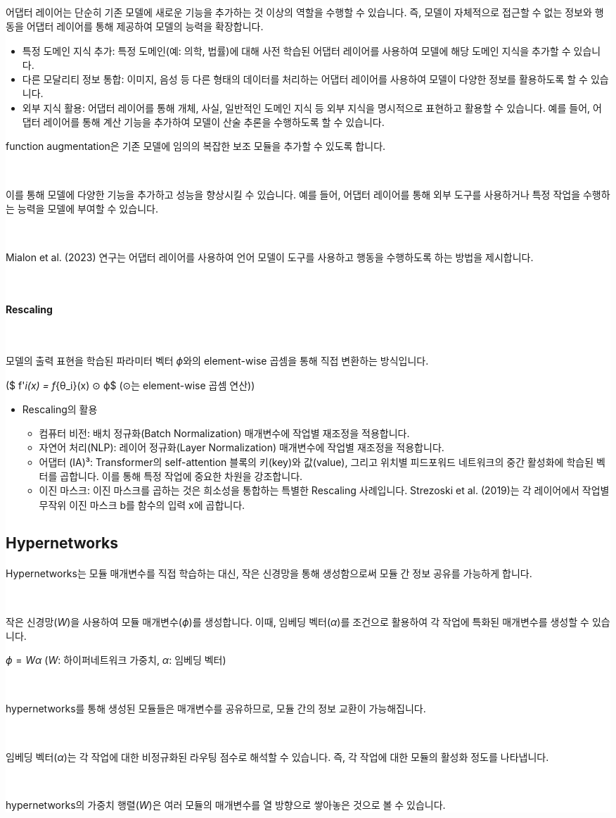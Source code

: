 어댑터 레이어는 단순히 기존 모델에 새로운 기능을 추가하는 것 이상의 역할을 수행할 수 있습니다. 즉, 모델이 자체적으로 접근할 수 없는 정보와 행동을 어댑터 레이어를 통해 제공하여 모델의 능력을 확장합니다.

- 특정 도메인 지식 추가: 특정 도메인(예: 의학, 법률)에 대해 사전 학습된 어댑터 레이어를 사용하여 모델에 해당 도메인 지식을 추가할 수 있습니다.
- 다른 모달리티 정보 통합: 이미지, 음성 등 다른 형태의 데이터를 처리하는 어댑터 레이어를 사용하여 모델이 다양한 정보를 활용하도록 할 수 있습니다.
- 외부 지식 활용: 어댑터 레이어를 통해 개체, 사실, 일반적인 도메인 지식 등 외부 지식을 명시적으로 표현하고 활용할 수 있습니다. 예를 들어, 어댑터 레이어를 통해 계산 기능을 추가하여 모델이 산술 추론을 수행하도록 할 수 있습니다.

function augmentation은 기존 모델에 임의의 복잡한 보조 모듈을 추가할 수 있도록 합니다.

<br>

이를 통해 모델에 다양한 기능을 추가하고 성능을 향상시킬 수 있습니다. 예를 들어, 어댑터 레이어를 통해 외부 도구를 사용하거나 특정 작업을 수행하는 능력을 모델에 부여할 수 있습니다.

<br>

Mialon et al. (2023) 연구는 어댑터 레이어를 사용하여 언어 모델이 도구를 사용하고 행동을 수행하도록 하는 방법을 제시합니다.

<br>

#### Rescaling

<br>

모델의 출력 표현을 학습된 파라미터 벡터 $ϕ$와의 element-wise 곱셈을 통해 직접 변환하는 방식입니다. 

($ f'_i(x) = f_{θ_i}(x) ⊙ ϕ$ ($⊙$는 element-wise 곱셈 연산))

- Rescaling의 활용

    - 컴퓨터 비전: 배치 정규화(Batch Normalization) 매개변수에 작업별 재조정을 적용합니다.
    - 자연어 처리(NLP): 레이어 정규화(Layer Normalization) 매개변수에 작업별 재조정을 적용합니다.
    - 어댑터 (IA)³: Transformer의 self-attention 블록의 키(key)와 값(value), 그리고 위치별 피드포워드 네트워크의 중간 활성화에 학습된 벡터를 곱합니다. 이를 통해 특정 작업에 중요한 차원을 강조합니다.
    - 이진 마스크: 이진 마스크를 곱하는 것은 희소성을 통합하는 특별한 Rescaling 사례입니다. Strezoski et al. (2019)는 각 레이어에서 작업별 무작위 이진 마스크 b를 함수의 입력 x에 곱합니다.

<div id="Hypernetworks"></div>

## Hypernetworks

Hypernetworks는 모듈 매개변수를 직접 학습하는 대신, 작은 신경망을 통해 생성함으로써 모듈 간 정보 공유를 가능하게 합니다.

<br>

작은 신경망($W$)을 사용하여 모듈 매개변수($ϕ$)를 생성합니다. 이때, 임베딩 벡터($α$)를 조건으로 활용하여 각 작업에 특화된 매개변수를 생성할 수 있습니다.

$ϕ = Wα$ ($W$: 하이퍼네트워크 가중치, $α$: 임베딩 벡터)

<br>

hypernetworks를 통해 생성된 모듈들은 매개변수를 공유하므로, 모듈 간의 정보 교환이 가능해집니다.

<br>

임베딩 벡터($α$)는 각 작업에 대한 비정규화된 라우팅 점수로 해석할 수 있습니다. 즉, 각 작업에 대한 모듈의 활성화 정도를 나타냅니다.

<br>

hypernetworks의 가중치 행렬($W$)은 여러 모듈의 매개변수를 열 방향으로 쌓아놓은 것으로 볼 수 있습니다.

